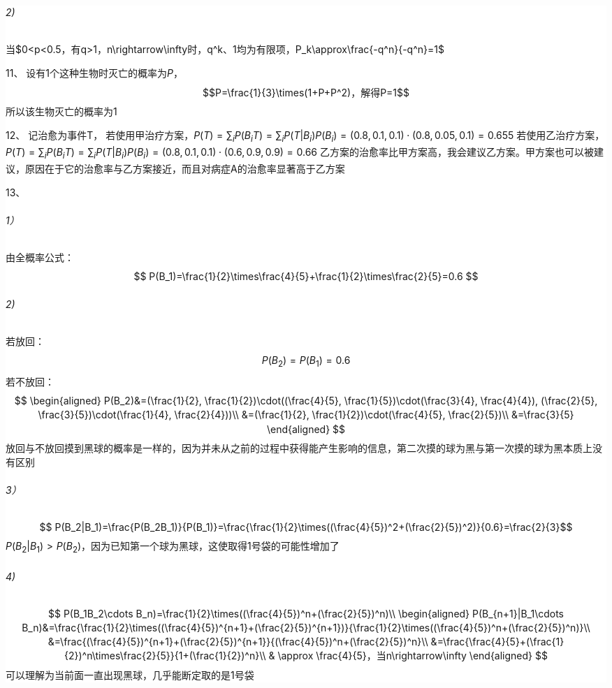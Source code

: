 ###### 2)
当$0<p<0.5，有q>1，n\rightarrow\infty时，q^k、1均为有限项，P_k\approx\frac{-q^n}{-q^n}=1$

11、
设有1个这种生物时灭亡的概率为$P$，
$$P=\frac{1}{3}\times(1+P+P^2)，解得P=1$$
所以该生物灭亡的概率为1

12、
记治愈为事件T，
若使用甲治疗方案，$P(T)=\sum_{i}P(B_iT)=\sum_{i}P(T|B_i)P(B_i)=(0.8, 0.1, 0.1)\cdot (0.8, 0.05, 0.1)=0.655$
若使用乙治疗方案，$P(T)=\sum_{i}P(B_iT)=\sum_{i}P(T|B_i)P(B_i)=(0.8, 0.1, 0.1)\cdot (0.6, 0.9, 0.9)=0.66$
乙方案的治愈率比甲方案高，我会建议乙方案。甲方案也可以被建议，原因在于它的治愈率与乙方案接近，而且对病症A的治愈率显著高于乙方案

13、
###### 1）
由全概率公式：
$$
P(B_1)=\frac{1}{2}\times\frac{4}{5}+\frac{1}{2}\times\frac{2}{5}=0.6
$$

###### 2)
若放回：
$$P(B_2)=P(B_1)=0.6$$
若不放回：
$$
\begin{aligned}
P(B_2)&=(\frac{1}{2}, \frac{1}{2})\cdot((\frac{4}{5}, \frac{1}{5})\cdot(\frac{3}{4}, \frac{4}{4}), (\frac{2}{5}, \frac{3}{5})\cdot(\frac{1}{4}, \frac{2}{4}))\\
&=(\frac{1}{2}, \frac{1}{2})\cdot(\frac{4}{5}, \frac{2}{5})\\
&=\frac{3}{5}
\end{aligned}
$$
放回与不放回摸到黑球的概率是一样的，因为并未从之前的过程中获得能产生影响的信息，第二次摸的球为黑与第一次摸的球为黑本质上没有区别

###### 3）
$$
P(B_2|B_1)=\frac{P(B_2B_1)}{P(B_1)}=\frac{\frac{1}{2}\times((\frac{4}{5})^2+(\frac{2}{5})^2)}{0.6}=\frac{2}{3}$$
$P(B_2|B_1)>P(B_2)$，因为已知第一个球为黑球，这使取得1号袋的可能性增加了

###### 4)
$$
P(B_1B_2\cdots B_n)=\frac{1}{2}\times((\frac{4}{5})^n+(\frac{2}{5})^n)\\
\begin{aligned}
P(B_{n+1}|B_1\cdots B_n)&=\frac{\frac{1}{2}\times((\frac{4}{5})^{n+1}+(\frac{2}{5})^{n+1})}{\frac{1}{2}\times((\frac{4}{5})^n+(\frac{2}{5})^n)}\\
&=\frac{(\frac{4}{5})^{n+1}+(\frac{2}{5})^{n+1}}{(\frac{4}{5})^n+(\frac{2}{5})^n}\\
&=\frac{\frac{4}{5}+(\frac{1}{2})^n\times\frac{2}{5}}{1+(\frac{1}{2})^n}\\
& \approx \frac{4}{5}，当n\rightarrow\infty
\end{aligned}
$$
可以理解为当前面一直出现黑球，几乎能断定取的是1号袋
